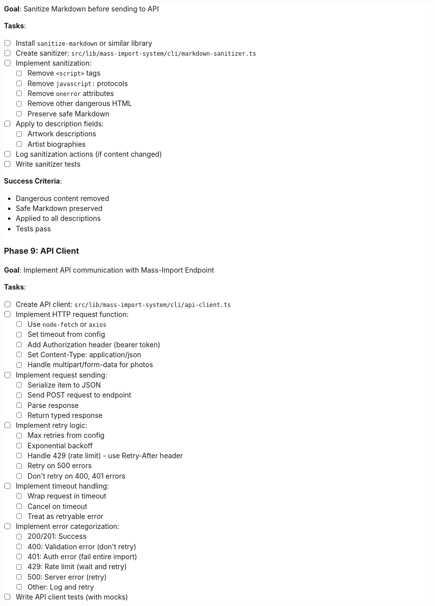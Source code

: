 **Goal**: Sanitize Markdown before sending to API

**Tasks**:

- [ ] Install `sanitize-markdown` or similar library
- [ ] Create sanitizer: `src/lib/mass-import-system/cli/markdown-sanitizer.ts`
- [ ] Implement sanitization:
  - [ ] Remove `<script>` tags
  - [ ] Remove `javascript:` protocols
  - [ ] Remove `onerror` attributes
  - [ ] Remove other dangerous HTML
  - [ ] Preserve safe Markdown
- [ ] Apply to description fields:
  - [ ] Artwork descriptions
  - [ ] Artist biographies
- [ ] Log sanitization actions (if content changed)
- [ ] Write sanitizer tests

**Success Criteria**:

- Dangerous content removed
- Safe Markdown preserved
- Applied to all descriptions
- Tests pass

### Phase 9: API Client

**Goal**: Implement API communication with Mass-Import Endpoint

**Tasks**:

- [ ] Create API client: `src/lib/mass-import-system/cli/api-client.ts`
- [ ] Implement HTTP request function:
  - [ ] Use `node-fetch` or `axios`
  - [ ] Set timeout from config
  - [ ] Add Authorization header (bearer token)
  - [ ] Set Content-Type: application/json
  - [ ] Handle multipart/form-data for photos
- [ ] Implement request sending:
  - [ ] Serialize item to JSON
  - [ ] Send POST request to endpoint
  - [ ] Parse response
  - [ ] Return typed response
- [ ] Implement retry logic:
  - [ ] Max retries from config
  - [ ] Exponential backoff
  - [ ] Handle 429 (rate limit) - use Retry-After header
  - [ ] Retry on 500 errors
  - [ ] Don't retry on 400, 401 errors
- [ ] Implement timeout handling:
  - [ ] Wrap request in timeout
  - [ ] Cancel on timeout
  - [ ] Treat as retryable error
- [ ] Implement error categorization:
  - [ ] 200/201: Success
  - [ ] 400: Validation error (don't retry)
  - [ ] 401: Auth error (fail entire import)
  - [ ] 429: Rate limit (wait and retry)
  - [ ] 500: Server error (retry)
  - [ ] Other: Log and retry
- [ ] Write API client tests (with mocks)
